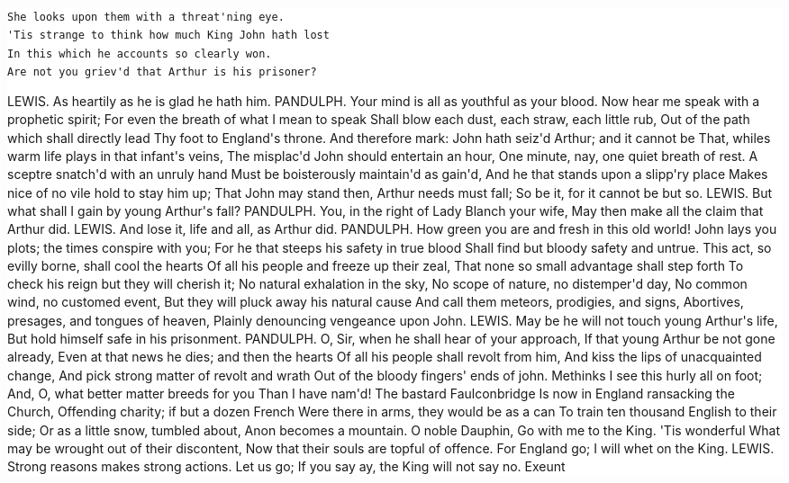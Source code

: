     She looks upon them with a threat'ning eye.
    'Tis strange to think how much King John hath lost
    In this which he accounts so clearly won.
    Are not you griev'd that Arthur is his prisoner?
  LEWIS. As heartily as he is glad he hath him.
  PANDULPH. Your mind is all as youthful as your blood.
    Now hear me speak with a prophetic spirit;
    For even the breath of what I mean to speak
    Shall blow each dust, each straw, each little rub,
    Out of the path which shall directly lead
    Thy foot to England's throne. And therefore mark:
    John hath seiz'd Arthur; and it cannot be
    That, whiles warm life plays in that infant's veins,
    The misplac'd John should entertain an hour,
    One minute, nay, one quiet breath of rest.
    A sceptre snatch'd with an unruly hand
    Must be boisterously maintain'd as gain'd,
    And he that stands upon a slipp'ry place
    Makes nice of no vile hold to stay him up;
    That John may stand then, Arthur needs must fall;
    So be it, for it cannot be but so.
  LEWIS. But what shall I gain by young Arthur's fall?
  PANDULPH. You, in the right of Lady Blanch your wife,
    May then make all the claim that Arthur did.
  LEWIS. And lose it, life and all, as Arthur did.
  PANDULPH. How green you are and fresh in this old world!
    John lays you plots; the times conspire with you;
    For he that steeps his safety in true blood
    Shall find but bloody safety and untrue.
    This act, so evilly borne, shall cool the hearts
    Of all his people and freeze up their zeal,
    That none so small advantage shall step forth
    To check his reign but they will cherish it;
    No natural exhalation in the sky,
    No scope of nature, no distemper'd day,
    No common wind, no customed event,
    But they will pluck away his natural cause
    And call them meteors, prodigies, and signs,
    Abortives, presages, and tongues of heaven,
    Plainly denouncing vengeance upon John.
  LEWIS. May be he will not touch young Arthur's life,
    But hold himself safe in his prisonment.
  PANDULPH. O, Sir, when he shall hear of your approach,
    If that young Arthur be not gone already,
    Even at that news he dies; and then the hearts
    Of all his people shall revolt from him,
    And kiss the lips of unacquainted change,
    And pick strong matter of revolt and wrath
    Out of the bloody fingers' ends of john.
    Methinks I see this hurly all on foot;
    And, O, what better matter breeds for you
    Than I have nam'd! The bastard Faulconbridge
    Is now in England ransacking the Church,
    Offending charity; if but a dozen French
    Were there in arms, they would be as a can
    To train ten thousand English to their side;
    Or as a little snow, tumbled about,
    Anon becomes a mountain. O noble Dauphin,
    Go with me to the King. 'Tis wonderful
    What may be wrought out of their discontent,
    Now that their souls are topful of offence.
    For England go; I will whet on the King.
  LEWIS. Strong reasons makes strong actions. Let us go;
    If you say ay, the King will not say no.                   Exeunt